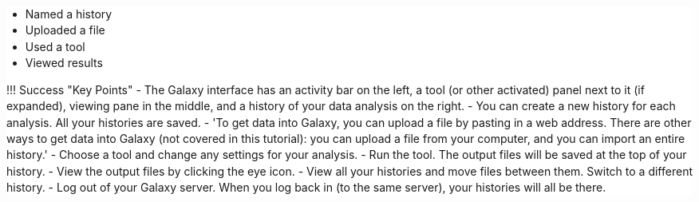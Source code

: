 * Named a history
* Uploaded a file
* Used a tool
* Viewed results

!!! Success "Key Points"
    - The Galaxy interface has an activity bar on the left, a tool (or other activated)
    panel next to it (if expanded), viewing pane in the middle, and a history of your
    data analysis on the right.
    - You can create a new history for each analysis. All your histories are saved.
    - 'To get data into Galaxy, you can upload a file by pasting in a web address. There
    are other ways to get data into Galaxy (not covered in this tutorial): you can upload
    a file from your computer, and you can import an entire history.'
    - Choose a tool and change any settings for your analysis.
    - Run the tool. The output files will be saved at the top of your history.
    - View the output files by clicking the eye icon.
    - View all your histories and move files between them. Switch to a different history.
    - Log out of your Galaxy server. When you log back in (to the same server), your histories
    will all be there.